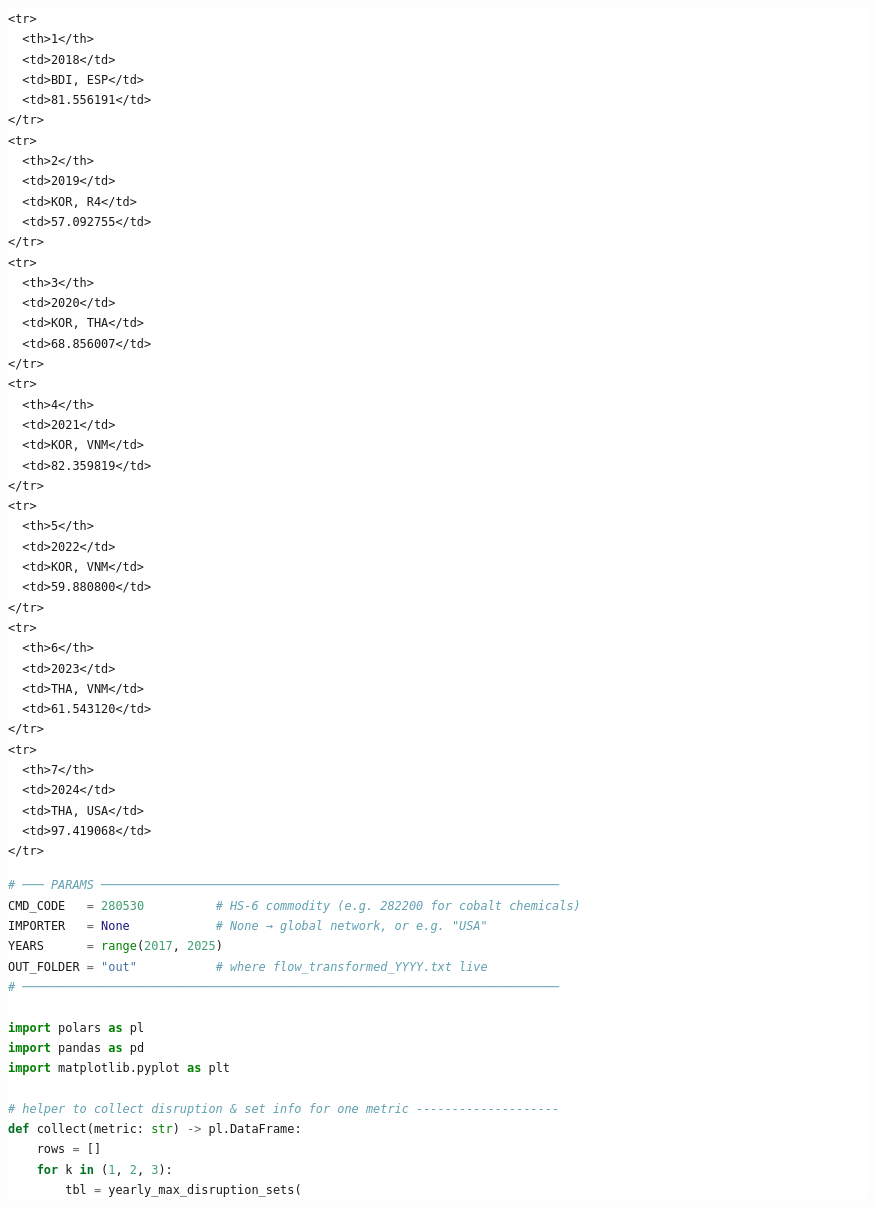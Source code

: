     <tr>
      <th>1</th>
      <td>2018</td>
      <td>BDI, ESP</td>
      <td>81.556191</td>
    </tr>
    <tr>
      <th>2</th>
      <td>2019</td>
      <td>KOR, R4</td>
      <td>57.092755</td>
    </tr>
    <tr>
      <th>3</th>
      <td>2020</td>
      <td>KOR, THA</td>
      <td>68.856007</td>
    </tr>
    <tr>
      <th>4</th>
      <td>2021</td>
      <td>KOR, VNM</td>
      <td>82.359819</td>
    </tr>
    <tr>
      <th>5</th>
      <td>2022</td>
      <td>KOR, VNM</td>
      <td>59.880800</td>
    </tr>
    <tr>
      <th>6</th>
      <td>2023</td>
      <td>THA, VNM</td>
      <td>61.543120</td>
    </tr>
    <tr>
      <th>7</th>
      <td>2024</td>
      <td>THA, USA</td>
      <td>97.419068</td>
    </tr>
  </tbody>
</table>
</div>



```python
# ─── PARAMS ────────────────────────────────────────────────────────────────
CMD_CODE   = 280530          # HS-6 commodity (e.g. 282200 for cobalt chemicals)
IMPORTER   = None            # None → global network, or e.g. "USA"
YEARS      = range(2017, 2025)
OUT_FOLDER = "out"           # where flow_transformed_YYYY.txt live
# ───────────────────────────────────────────────────────────────────────────

import polars as pl
import pandas as pd
import matplotlib.pyplot as plt

# helper to collect disruption & set info for one metric --------------------
def collect(metric: str) -> pl.DataFrame:
    rows = []
    for k in (1, 2, 3):
        tbl = yearly_max_disruption_sets(
```